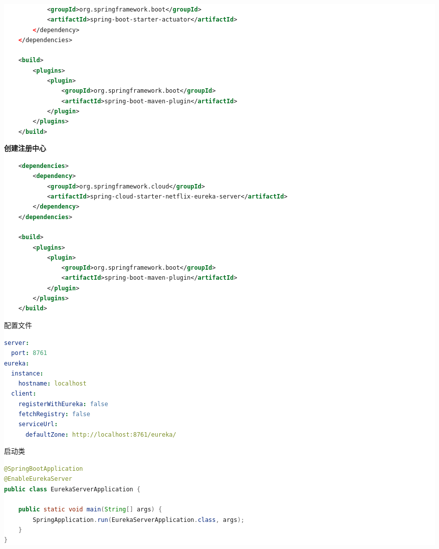 ```xml
            <groupId>org.springframework.boot</groupId>
            <artifactId>spring-boot-starter-actuator</artifactId>
        </dependency>
    </dependencies>

    <build>
        <plugins>
            <plugin>
                <groupId>org.springframework.boot</groupId>
                <artifactId>spring-boot-maven-plugin</artifactId>
            </plugin>
        </plugins>
    </build>
```

**创建注册中心**

```xml
	<dependencies>
        <dependency>
            <groupId>org.springframework.cloud</groupId>
            <artifactId>spring-cloud-starter-netflix-eureka-server</artifactId>
        </dependency>
    </dependencies>

    <build>
        <plugins>
            <plugin>
                <groupId>org.springframework.boot</groupId>
                <artifactId>spring-boot-maven-plugin</artifactId>
            </plugin>
        </plugins>
    </build>
```

配置文件

```yaml
server:
  port: 8761
eureka:
  instance:
    hostname: localhost
  client:
    registerWithEureka: false
    fetchRegistry: false
    serviceUrl:
      defaultZone: http://localhost:8761/eureka/
```

启动类

```java
@SpringBootApplication
@EnableEurekaServer
public class EurekaServerApplication {

    public static void main(String[] args) {
        SpringApplication.run(EurekaServerApplication.class, args);
    }
}
```
